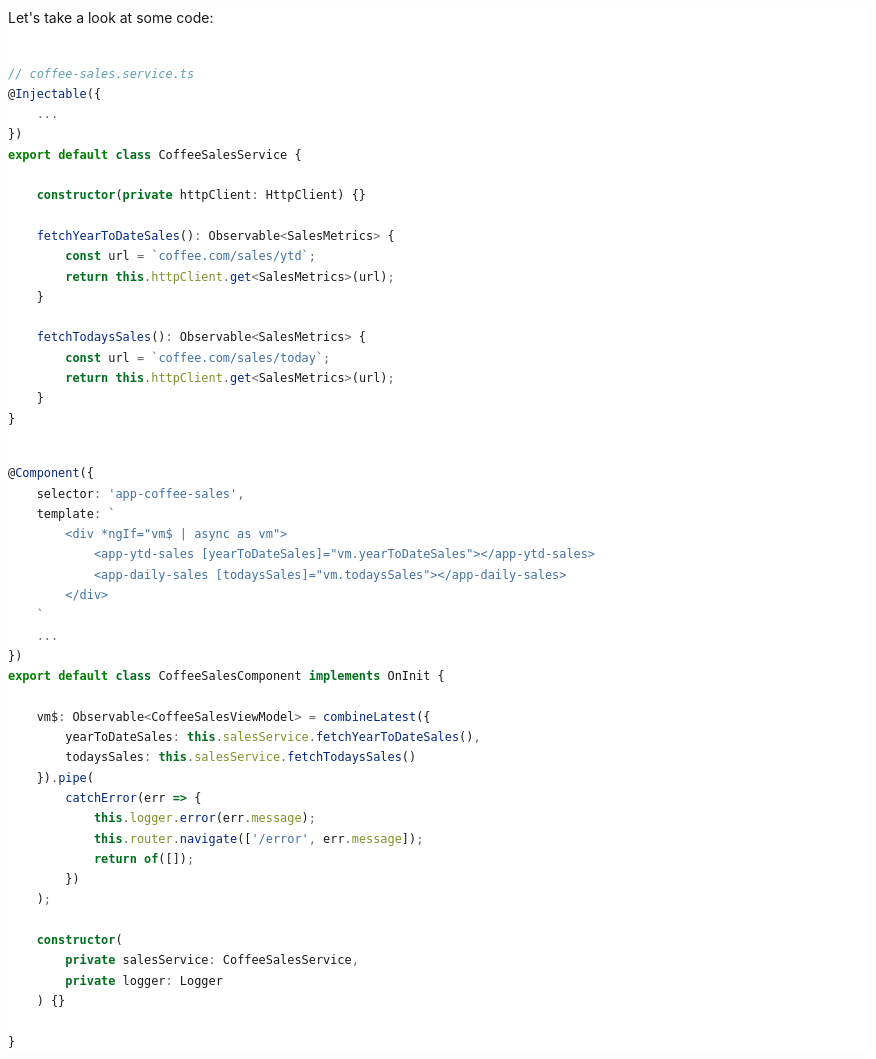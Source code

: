 Let's take a look at some code:

```typescript

// coffee-sales.service.ts
@Injectable({
    ...
})
export default class CoffeeSalesService {

    constructor(private httpClient: HttpClient) {}

    fetchYearToDateSales(): Observable<SalesMetrics> {
        const url = `coffee.com/sales/ytd`;
        return this.httpClient.get<SalesMetrics>(url);
    }

    fetchTodaysSales(): Observable<SalesMetrics> {
        const url = `coffee.com/sales/today`;
        return this.httpClient.get<SalesMetrics>(url);
    }
}

```

```typescript

@Component({
    selector: 'app-coffee-sales',
    template: `
        <div *ngIf="vm$ | async as vm">
            <app-ytd-sales [yearToDateSales]="vm.yearToDateSales"></app-ytd-sales>
            <app-daily-sales [todaysSales]="vm.todaysSales"></app-daily-sales>
        </div>
    `
    ...
})
export default class CoffeeSalesComponent implements OnInit {

    vm$: Observable<CoffeeSalesViewModel> = combineLatest({
        yearToDateSales: this.salesService.fetchYearToDateSales(),
        todaysSales: this.salesService.fetchTodaysSales()
    }).pipe(
        catchError(err => {
            this.logger.error(err.message);
            this.router.navigate(['/error', err.message]);
            return of([]);
        })
    );

    constructor(
        private salesService: CoffeeSalesService,
        private logger: Logger
    ) {}

}

```
